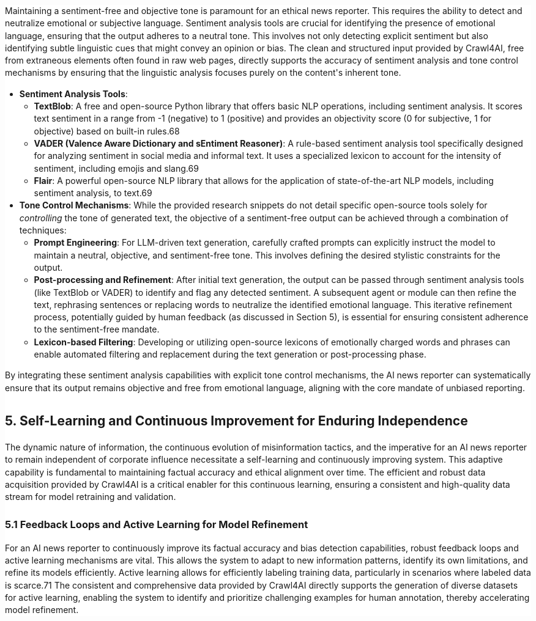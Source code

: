 Maintaining a sentiment-free and objective tone is paramount for an ethical news reporter. This requires the ability to detect and neutralize emotional or subjective language. Sentiment analysis tools are crucial for identifying the presence of emotional language, ensuring that the output adheres to a neutral tone. This involves not only detecting explicit sentiment but also identifying subtle linguistic cues that might convey an opinion or bias. The clean and structured input provided by Crawl4AI, free from extraneous elements often found in raw web pages, directly supports the accuracy of sentiment analysis and tone control mechanisms by ensuring that the linguistic analysis focuses purely on the content's inherent tone.

* **Sentiment Analysis Tools**:  
  * **TextBlob**: A free and open-source Python library that offers basic NLP operations, including sentiment analysis. It scores text sentiment in a range from \-1 (negative) to 1 (positive) and provides an objectivity score (0 for subjective, 1 for objective) based on built-in rules.68  
  * **VADER (Valence Aware Dictionary and sEntiment Reasoner)**: A rule-based sentiment analysis tool specifically designed for analyzing sentiment in social media and informal text. It uses a specialized lexicon to account for the intensity of sentiment, including emojis and slang.69  
  * **Flair**: A powerful open-source NLP library that allows for the application of state-of-the-art NLP models, including sentiment analysis, to text.69  
* **Tone Control Mechanisms**: While the provided research snippets do not detail specific open-source tools solely for *controlling* the tone of generated text, the objective of a sentiment-free output can be achieved through a combination of techniques:  
  * **Prompt Engineering**: For LLM-driven text generation, carefully crafted prompts can explicitly instruct the model to maintain a neutral, objective, and sentiment-free tone. This involves defining the desired stylistic constraints for the output.  
  * **Post-processing and Refinement**: After initial text generation, the output can be passed through sentiment analysis tools (like TextBlob or VADER) to identify and flag any detected sentiment. A subsequent agent or module can then refine the text, rephrasing sentences or replacing words to neutralize the identified emotional language. This iterative refinement process, potentially guided by human feedback (as discussed in Section 5), is essential for ensuring consistent adherence to the sentiment-free mandate.  
  * **Lexicon-based Filtering**: Developing or utilizing open-source lexicons of emotionally charged words and phrases can enable automated filtering and replacement during the text generation or post-processing phase.

By integrating these sentiment analysis capabilities with explicit tone control mechanisms, the AI news reporter can systematically ensure that its output remains objective and free from emotional language, aligning with the core mandate of unbiased reporting.

## **5\. Self-Learning and Continuous Improvement for Enduring Independence**

The dynamic nature of information, the continuous evolution of misinformation tactics, and the imperative for an AI news reporter to remain independent of corporate influence necessitate a self-learning and continuously improving system. This adaptive capability is fundamental to maintaining factual accuracy and ethical alignment over time. The efficient and robust data acquisition provided by Crawl4AI is a critical enabler for this continuous learning, ensuring a consistent and high-quality data stream for model retraining and validation.

### **5.1 Feedback Loops and Active Learning for Model Refinement**

For an AI news reporter to continuously improve its factual accuracy and bias detection capabilities, robust feedback loops and active learning mechanisms are vital. This allows the system to adapt to new information patterns, identify its own limitations, and refine its models efficiently. Active learning allows for efficiently labeling training data, particularly in scenarios where labeled data is scarce.71 The consistent and comprehensive data provided by Crawl4AI directly supports the generation of diverse datasets for active learning, enabling the system to identify and prioritize challenging examples for human annotation, thereby accelerating model refinement.
